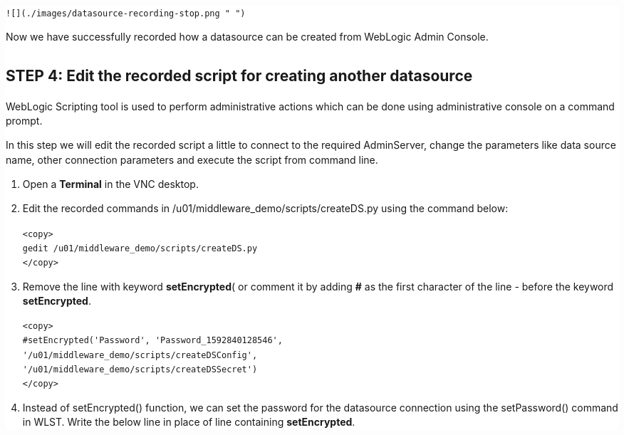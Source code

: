     ![](./images/datasource-recording-stop.png " ")

Now we have successfully recorded how a datasource can be created from WebLogic Admin Console.

## **STEP 4**: Edit the recorded script for creating another datasource

WebLogic Scripting tool is used to perform administrative actions which can be done using administrative console on a command prompt.

In this step we will edit the recorded script a little to connect to the required AdminServer, change the parameters like data source name, other connection parameters and execute the script from command line.

1. Open a **Terminal** in the VNC desktop.
   
2. Edit the recorded commands in /u01/middleware_demo/scripts/createDS.py using the command below:

    ````
    <copy>
    gedit /u01/middleware_demo/scripts/createDS.py
    </copy>
    ````

3. Remove the line with keyword **setEncrypted**( or comment it by adding **#** as the first character of the line - before the keyword **setEncrypted**.

    ````
    <copy>
    #setEncrypted('Password', 'Password_1592840128546',
    '/u01/middleware_demo/scripts/createDSConfig',
    '/u01/middleware_demo/scripts/createDSSecret')
    </copy>
    ````

4. Instead of setEncrypted() function, we can set the password for the datasource connection using the setPassword() command in WLST.  Write the below line in place of line containing **setEncrypted**.
